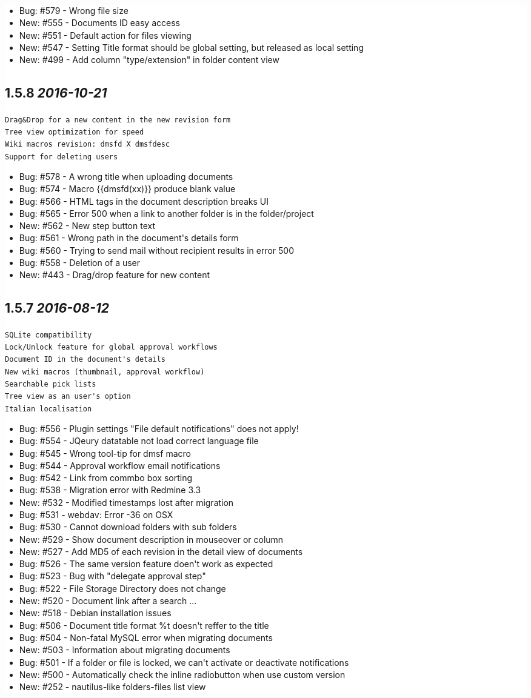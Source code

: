 * Bug: #579 - Wrong file size
* New: #555 - Documents ID easy access
* New: #551 - Default action for files viewing
* New: #547 - Setting Title format should be global setting, but released as local setting
* New: #499 - Add column "type/extension" in folder content view    

1.5.8 *2016-10-21*
------------------

    Drag&Drop for a new content in the new revision form
    Tree view optimization for speed
    Wiki macros revision: dmsfd X dmsfdesc
    Support for deleting users
        
* Bug: #578 - A wrong title when uploading documents
* Bug: #574 - Macro {{dmsfd(xx)}} produce blank value
* Bug: #566 - HTML tags in the document description breaks UI 
* Bug: #565 - Error 500 when a link to another folder is in the folder/project
* New: #562 - New step button text
* Bug: #561 - Wrong path in the document's details form
* Bug: #560 - Trying to send mail without recipient results in error 500
* Bug: #558 - Deletion of a user
* New: #443 - Drag/drop feature for new content

1.5.7 *2016-08-12*
------------------
    
    SQLite compatibility
    Lock/Unlock feature for global approval workflows
    Document ID in the document's details
    New wiki macros (thumbnail, approval workflow)
    Searchable pick lists
    Tree view as an user's option
    Italian localisation

* Bug: #556 - Plugin settings "File default notifications" does not apply!
* Bug: #554 - JQeury datatable not load correct language file
* Bug: #545 - Wrong tool-tip for dmsf macro
* Bug: #544 - Approval workflow email notifications
* Bug: #542 - Link from commbo box sorting
* Bug: #538 - Migration error with Redmine 3.3
* New: #532 - Modified timestamps lost after migration
* Bug: #531 - webdav: Error -36 on OSX
* Bug: #530 - Cannot download folders with sub folders
* New: #529 - Show document description in mouseover or column
* New: #527 - Add MD5 of each revision in the detail view of documents
* Bug: #526 - The same version feature doen't work as expected
* Bug: #523 - Bug with "delegate approval step"
* Bug: #522 - File Storage Directory does not change
* New: #520 - Document link after a search ...
* New: #518 - Debian installation issues
* Bug: #506 - Document title format %t doesn't reffer to the title
* Bug: #504 - Non-fatal MySQL error when migrating documents
* New: #503 - Information about migrating documents
* Bug: #501 - If a folder or file is locked, we can't activate or deactivate notifications
* New: #500 - Automatically check the inline radiobutton when use custom version
* New: #252 - nautilus-like folders-files list view
